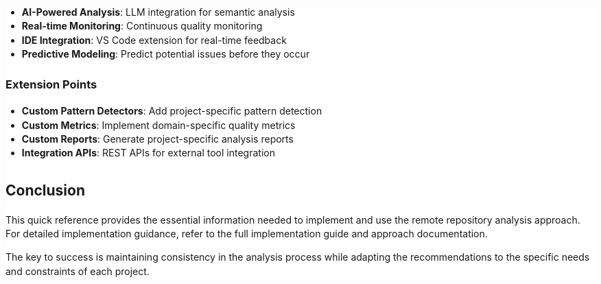 - **AI-Powered Analysis**: LLM integration for semantic analysis
- **Real-time Monitoring**: Continuous quality monitoring
- **IDE Integration**: VS Code extension for real-time feedback
- **Predictive Modeling**: Predict potential issues before they occur

### Extension Points

- **Custom Pattern Detectors**: Add project-specific pattern detection
- **Custom Metrics**: Implement domain-specific quality metrics
- **Custom Reports**: Generate project-specific analysis reports
- **Integration APIs**: REST APIs for external tool integration

## Conclusion

This quick reference provides the essential information needed to implement and use the remote repository analysis approach. For detailed implementation guidance, refer to the full implementation guide and approach documentation.

The key to success is maintaining consistency in the analysis process while adapting the recommendations to the specific needs and constraints of each project. 